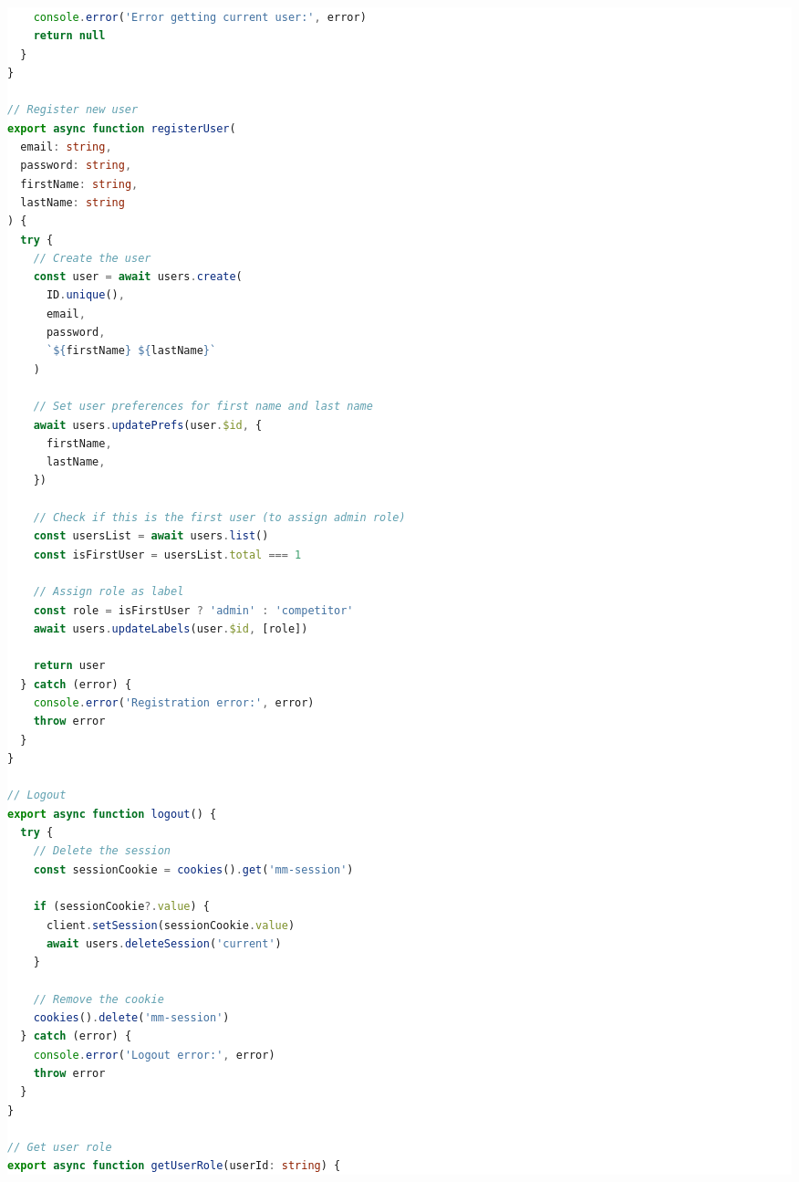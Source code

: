 ```typescript
    console.error('Error getting current user:', error)
    return null
  }
}

// Register new user
export async function registerUser(
  email: string,
  password: string,
  firstName: string,
  lastName: string
) {
  try {
    // Create the user
    const user = await users.create(
      ID.unique(),
      email,
      password,
      `${firstName} ${lastName}`
    )

    // Set user preferences for first name and last name
    await users.updatePrefs(user.$id, {
      firstName,
      lastName,
    })

    // Check if this is the first user (to assign admin role)
    const usersList = await users.list()
    const isFirstUser = usersList.total === 1

    // Assign role as label
    const role = isFirstUser ? 'admin' : 'competitor'
    await users.updateLabels(user.$id, [role])

    return user
  } catch (error) {
    console.error('Registration error:', error)
    throw error
  }
}

// Logout
export async function logout() {
  try {
    // Delete the session
    const sessionCookie = cookies().get('mm-session')

    if (sessionCookie?.value) {
      client.setSession(sessionCookie.value)
      await users.deleteSession('current')
    }

    // Remove the cookie
    cookies().delete('mm-session')
  } catch (error) {
    console.error('Logout error:', error)
    throw error
  }
}

// Get user role
export async function getUserRole(userId: string) {
```